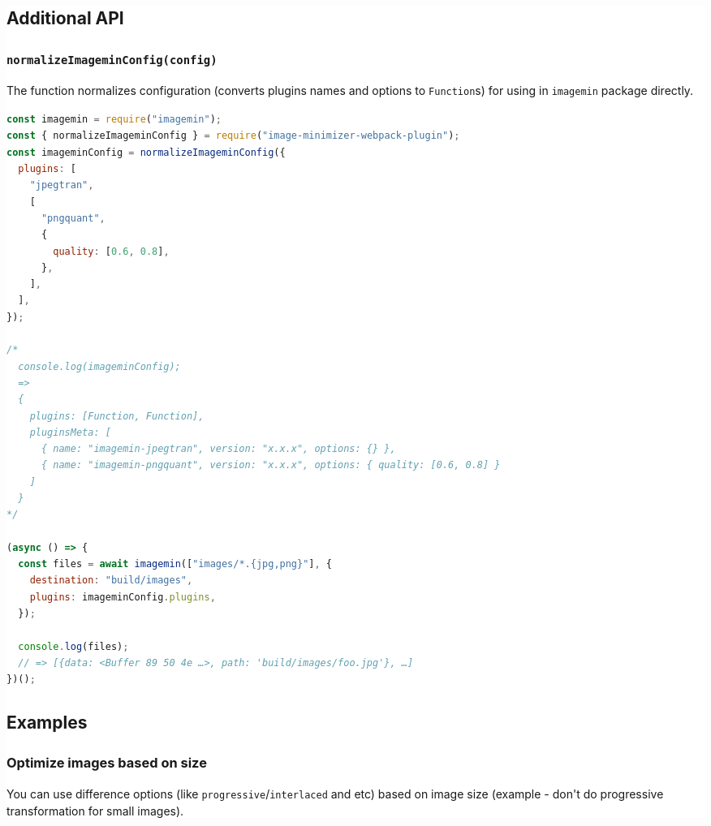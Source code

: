 ## Additional API

### `normalizeImageminConfig(config)`

The function normalizes configuration (converts plugins names and options to `Function`s) for using in `imagemin` package directly.

```js
const imagemin = require("imagemin");
const { normalizeImageminConfig } = require("image-minimizer-webpack-plugin");
const imageminConfig = normalizeImageminConfig({
  plugins: [
    "jpegtran",
    [
      "pngquant",
      {
        quality: [0.6, 0.8],
      },
    ],
  ],
});

/*
  console.log(imageminConfig);
  =>
  {
    plugins: [Function, Function],
    pluginsMeta: [
      { name: "imagemin-jpegtran", version: "x.x.x", options: {} },
      { name: "imagemin-pngquant", version: "x.x.x", options: { quality: [0.6, 0.8] }
    ]
  }
*/

(async () => {
  const files = await imagemin(["images/*.{jpg,png}"], {
    destination: "build/images",
    plugins: imageminConfig.plugins,
  });

  console.log(files);
  // => [{data: <Buffer 89 50 4e …>, path: 'build/images/foo.jpg'}, …]
})();
```

## Examples

### Optimize images based on size

You can use difference options (like `progressive`/`interlaced` and etc) based on image size (example - don't do progressive transformation for small images).


[npm]: https://img.shields.io/npm/v/image-minimizer-webpack-plugin.svg
[npm-url]: https://npmjs.com/package/image-minimizer-webpack-plugin
[node]: https://img.shields.io/node/v/image-minimizer-webpack-plugin.svg
[node-url]: https://nodejs.org
[deps]: https://david-dm.org/webpack-contrib/image-minimizer-webpack-plugin.svg
[deps-url]: https://david-dm.org/webpack-contrib/image-minimizer-webpack-plugin
[tests]: https://github.com/webpack-contrib/image-minimizer-webpack-plugin/workflows/image-minimizer-webpack-plugin/badge.svg
[tests-url]: https://github.com/webpack-contrib/image-minimizer-webpack-plugin/actions
[cover]: https://codecov.io/gh/webpack-contrib/image-minimizer-webpack-plugin/branch/master/graph/badge.svg
[cover-url]: https://codecov.io/gh/webpack-contrib/image-minimizer-webpack-plugin
[chat]: https://badges.gitter.im/webpack/webpack.svg
[chat-url]: https://gitter.im/webpack/webpack
[size]: https://packagephobia.now.sh/badge?p=image-minimizer-webpack-plugin
[size-url]: https://packagephobia.now.sh/result?p=image-minimizer-webpack-plugin